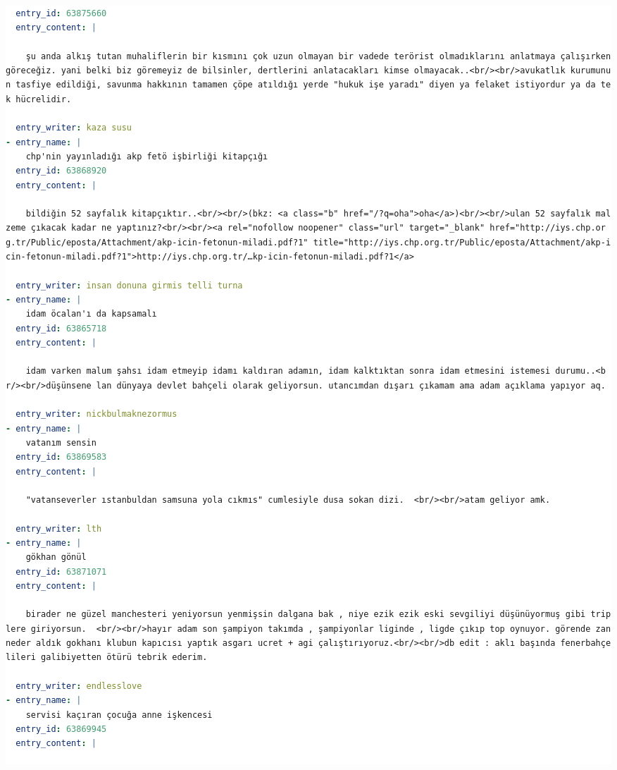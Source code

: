 ```yaml
  entry_id: 63875660
  entry_content: |
    
    şu anda alkış tutan muhaliflerin bir kısmını çok uzun olmayan bir vadede terörist olmadıklarını anlatmaya çalışırken göreceğiz. yani belki biz göremeyiz de bilsinler, dertlerini anlatacakları kimse olmayacak..<br/><br/>avukatlık kurumunun tasfiye edildiği, savunma hakkının tamamen çöpe atıldığı yerde "hukuk işe yaradı" diyen ya felaket istiyordur ya da tek hücrelidir.
   
  entry_writer: kaza susu
- entry_name: |
    chp'nin yayınladığı akp fetö işbirliği kitapçığı
  entry_id: 63868920
  entry_content: |
    
    bildiğin 52 sayfalık kitapçıktır..<br/><br/>(bkz: <a class="b" href="/?q=oha">oha</a>)<br/><br/>ulan 52 sayfalık malzeme çıkacak kadar ne yaptınız?<br/><br/><a rel="nofollow noopener" class="url" target="_blank" href="http://iys.chp.org.tr/Public/eposta/Attachment/akp-icin-fetonun-miladi.pdf?1" title="http://iys.chp.org.tr/Public/eposta/Attachment/akp-icin-fetonun-miladi.pdf?1">http://iys.chp.org.tr/…kp-icin-fetonun-miladi.pdf?1</a>
   
  entry_writer: insan donuna girmis telli turna
- entry_name: |
    idam öcalan'ı da kapsamalı
  entry_id: 63865718
  entry_content: |
    
    idam varken malum şahsı idam etmeyip idamı kaldıran adamın, idam kalktıktan sonra idam etmesini istemesi durumu..<br/><br/>düşünsene lan dünyaya devlet bahçeli olarak geliyorsun. utancımdan dışarı çıkamam ama adam açıklama yapıyor aq.
   
  entry_writer: nickbulmaknezormus
- entry_name: |
    vatanım sensin
  entry_id: 63869583
  entry_content: |
    
    "vatanseverler ıstanbuldan samsuna yola cıkmıs" cumlesiyle dusa sokan dizi.  <br/><br/>atam geliyor amk.
   
  entry_writer: lth
- entry_name: |
    gökhan gönül
  entry_id: 63871071
  entry_content: |
    
    birader ne güzel manchesteri yeniyorsun yenmişsin dalgana bak , niye ezik ezik eski sevgiliyi düşünüyormuş gibi triplere giriyorsun.  <br/><br/>hayır adam son şampiyon takımda , şampiyonlar liginde , ligde çıkıp top oynuyor. görende zanneder aldık gokhanı klubun kapıcısı yaptık asgarı ucret + agi çalıştırıyoruz.<br/><br/>db edit : aklı başında fenerbahçelileri galibiyetten ötürü tebrik ederim.
   
  entry_writer: endlesslove
- entry_name: |
    servisi kaçıran çocuğa anne işkencesi
  entry_id: 63869945
  entry_content: |
    
```